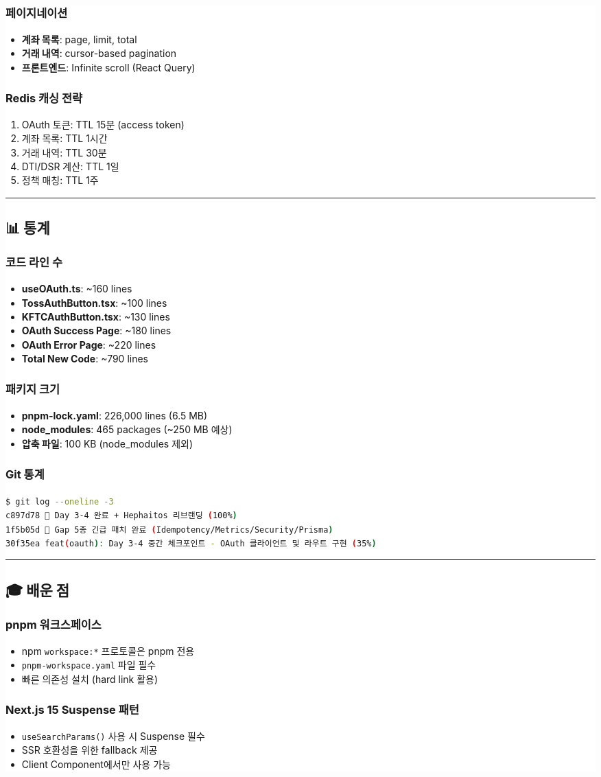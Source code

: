 ### 페이지네이션
- **계좌 목록**: page, limit, total
- **거래 내역**: cursor-based pagination
- **프론트엔드**: Infinite scroll (React Query)

### Redis 캐싱 전략
1. OAuth 토큰: TTL 15분 (access token)
2. 계좌 목록: TTL 1시간
3. 거래 내역: TTL 30분
4. DTI/DSR 계산: TTL 1일
5. 정책 매칭: TTL 1주

---

## 📊 통계

### 코드 라인 수
- **useOAuth.ts**: ~160 lines
- **TossAuthButton.tsx**: ~100 lines
- **KFTCAuthButton.tsx**: ~130 lines
- **OAuth Success Page**: ~180 lines
- **OAuth Error Page**: ~220 lines
- **Total New Code**: ~790 lines

### 패키지 크기
- **pnpm-lock.yaml**: 226,000 lines (6.5 MB)
- **node_modules**: 465 packages (~250 MB 예상)
- **압축 파일**: 100 KB (node_modules 제외)

### Git 통계
```bash
$ git log --oneline -3
c897d78 🎉 Day 3-4 완료 + Hephaitos 리브랜딩 (100%)
1f5b05d 🔧 Gap 5종 긴급 패치 완료 (Idempotency/Metrics/Security/Prisma)
30f35ea feat(oauth): Day 3-4 중간 체크포인트 - OAuth 클라이언트 및 라우트 구현 (35%)
```

---

## 🎓 배운 점

### pnpm 워크스페이스
- npm `workspace:*` 프로토콜은 pnpm 전용
- `pnpm-workspace.yaml` 파일 필수
- 빠른 의존성 설치 (hard link 활용)

### Next.js 15 Suspense 패턴
- `useSearchParams()` 사용 시 Suspense 필수
- SSR 호환성을 위한 fallback 제공
- Client Component에서만 사용 가능
